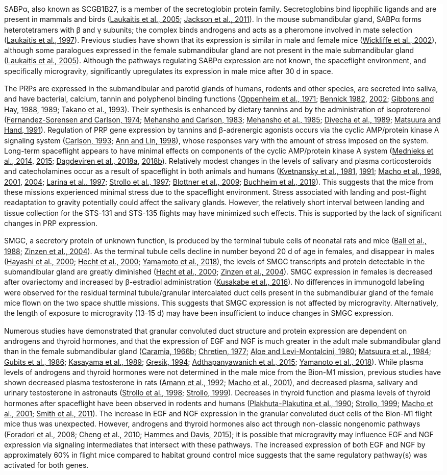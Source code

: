 SABPα, also known as SCGB1B27, is a member of the secretoglobin protein family. Secretoglobins bind lipophilic ligands and are present in mammals and birds ([Laukaitis et al., 2005](#R55); [Jackson et al., 2011](#R46)). In the mouse submandibular gland, SABPα forms heterotetramers with β and γ subunits; the complex binds androgens and acts as a pheromone involved in mate selection ([Laukaitis et al., 1997](#R54)). Previous studies have shown that its expression is similar in male and female mice ([Wickliffe et al., 2002](#R88)), although some paralogues expressed in the female submandibular gland are not present in the male submandibular gland ([Laukaitis et al., 2005](#R55)). Although the pathways regulating SABPα expression are not known, the spaceflight environment, and specifically microgravity, significantly upregulates its expression in male mice after 30 d in space.

The PRPs are expressed in the submandibular and parotid glands of humans, rodents and other species, are secreted into saliva, and have bacterial, calcium, tannin and polyphenol binding functions ([Oppenheim et al., 1971](#R72); [Bennick 1982](#R7), [2002](#R8); [Gibbons and Hay, 1988](#R29), [1989](#R30); [Takano et al., 1993](#R86)). Their synthesis is enhanced by dietary tannins and by the administration of isoproterenol ([Fernandez-Sorensen and Carlson, 1974](#R25); [Mehansho and Carlson, 1983](#R67); [Mehansho et al., 1985](#R68); [Divecha et al., 1989](#R24); [Matsuura and Hand, 1991](#R60)). Regulation of PRP gene expression by tannins and β-adrenergic agonists occurs via the cyclic AMP/protein kinase A signaling system ([Carlson, 1993](#R16); [Ann and Lin, 1998](#R5)), whose responses vary with the amount of stress imposed on the system. Long-term spaceflight appears to have minimal effects on components of the cyclic AMP/protein kinase A system ([Mednieks et al., 2014](#R65), [2015](#R64); [Dagdeviren et al., 2018a](#R19), [2018b](#R20)). Relatively modest changes in the levels of salivary and plasma corticosteroids and catecholamines occur as a result of spaceflight in both animals and humans ([Kvetnansky et al., 1981](#R50), [1991](#R51); [Macho et al., 1996](#R58), [2001](#R57), [2004](#R59); [Larina et al., 1997](#R52); [Strollo et al., 1997](#R81); [Blottner et al., 2009](#R10); [Buchheim et al., 2019](#R13)). This suggests that the mice from these missions experienced minimal stress due to the spaceflight environment. Stress associated with landing and post-flight readaptation to gravity potentially could affect the salivary glands. However, the relatively short interval between landing and tissue collection for the STS-131 and STS-135 flights may have minimized such effects. This is supported by the lack of significant changes in PRP expression.

SMGC, a secretory protein of unknown function, is produced by the terminal tubule cells of neonatal rats and mice ([Ball et al., 1988](#R6); [Zinzen et al., 2004](#R90)). As the terminal tubule cells decline in number beyond 20 d of age in females, and disappear in males ([Hayashi et al., 2000](#R44); [Hecht et al., 2000](#R45); [Yamamoto et al., 2018](#R89)), the levels of SMGC transcripts and protein detectable in the submandibular gland are greatly diminished ([Hecht et al., 2000](#R45); [Zinzen et al., 2004](#R90)). SMGC expression in females is decreased after ovariectomy and increased by β-estradiol administration ([Kusakabe et al., 2016](#R49)). No differences in immunogold labeling were observed for the residual terminal tubule/granular intercalated duct cells present in the submandibular gland of the female mice flown on the two space shuttle missions. This suggests that SMGC expression is not affected by microgravity. Alternatively, the length of exposure to microgravity (13-15 d) may have been insufficient to induce changes in SMGC expression.

Numerous studies have demonstrated that granular convoluted duct structure and protein expression are dependent on androgens and thyroid hormones, and that the expression of EGF and NGF is much greater in the adult male submandibular gland than in the female submandibular gland ([Caramia, 1966b](#R15); [Chretien, 1977](#R18); [Aloe and Levi-Montalcini, 1980](#R2); [Matsuura et al., 1984](#R61); [Gubits et al., 1986](#R37); [Kasayama et al., 1989](#R48); [Gresik, 1994](#R31); [Adthapanyawanich et al., 2015](#R1); [Yamanoto et al., 2018](#R89)). While plasma levels of androgens and thyroid hormones were not determined in the male mice from the Bion-M1 mission, previous studies have shown decreased plasma testosterone in rats ([Amann et al., 1992](#R3); [Macho et al., 2001](#R57)), and decreased plasma, salivary and urinary testosterone in astronauts ([Strollo et al., 1998](#R82); [Strollo, 1999](#R80)). Decreases in thyroid function and plasma levels of thyroid hormones after spaceflight have been observed in rodents and humans ([Plakhuta-Plakutina et al., 1990](#R74); [Strollo, 1999](#R80); [Macho et al., 2001](#R57); [Smith et al., 2011](#R79)). The increase in EGF and NGF expression in the granular convoluted duct cells of the Bion-M1 flight mice thus was unexpected. However, androgens and thyroid hormones also act through non-classic nongenomic pathways ([Foradori et al., 2008](#R26); [Cheng et al., 2010](#R17); [Hammes and Davis, 2015](#R38)); it is possible that microgravity may influence EGF and NGF expression via signaling intermediates that intersect with these pathways. The increased expression of both EGF and NGF by approximately 60% in flight mice compared to habitat ground control mice suggests that the same regulatory pathway(s) was activated for both genes.
